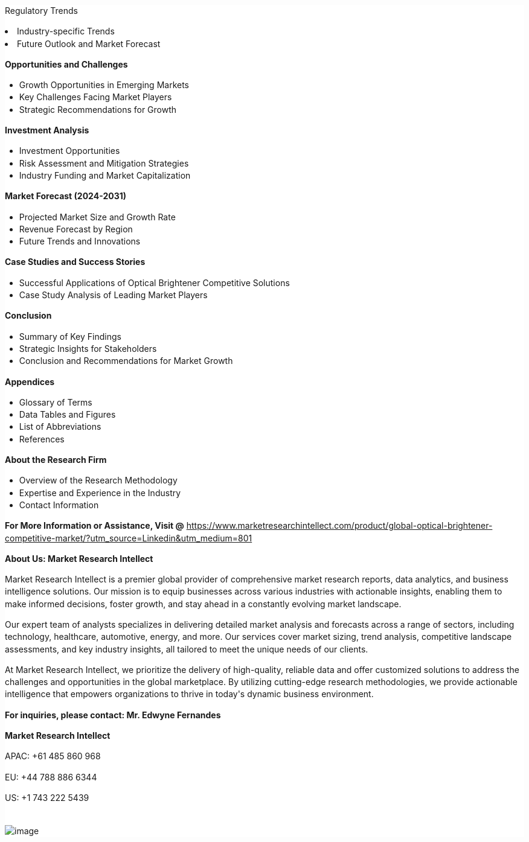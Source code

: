 Regulatory Trends</li><li>Industry-specific Trends</li><li>Future Outlook and Market Forecast</li></ul><p><strong>Opportunities and Challenges</strong></p><ul><li>Growth Opportunities in Emerging Markets</li><li>Key Challenges Facing Market Players</li><li>Strategic Recommendations for Growth</li></ul><p><strong>Investment Analysis</strong></p><ul><li>Investment Opportunities</li><li>Risk Assessment and Mitigation Strategies</li><li>Industry Funding and Market Capitalization</li></ul><p><strong>Market Forecast (2024-2031)</strong></p><ul><li>Projected Market Size and Growth Rate</li><li>Revenue Forecast by Region</li><li>Future Trends and Innovations</li></ul><p><strong>Case Studies and Success Stories</strong></p><ul><li>Successful Applications of Optical Brightener Competitive Solutions</li><li>Case Study Analysis of Leading Market Players</li></ul><p><strong>Conclusion</strong></p><ul><li>Summary of Key Findings</li><li>Strategic Insights for Stakeholders</li><li>Conclusion and Recommendations for Market Growth</li></ul><p><strong>Appendices</strong></p><ul><li>Glossary of Terms</li><li>Data Tables and Figures</li><li>List of Abbreviations</li><li>References</li></ul><p><strong>About the Research Firm</strong></p><ul><li>Overview of the Research Methodology</li><li>Expertise and Experience in the Industry</li><li>Contact Information</li></ul></div><div class="article-main__content" data-test-id="publishing-text-block"><p><span class="font-[700]"><strong>For More Information or Assistance, Visit @</strong>&nbsp;<a href="https://www.marketresearchintellect.com/product/global-optical-brightener-competitive-market/?utm_source=Linkedin&utm_medium=801">https://www.marketresearchintellect.com/product/global-optical-brightener-competitive-market/?utm_source=Linkedin&utm_medium=801</a></span></p><p><strong>About Us: Market Research Intellect</strong></p><p>Market Research Intellect is a premier global provider of comprehensive market research reports, data analytics, and business intelligence solutions. Our mission is to equip businesses across various industries with actionable insights, enabling them to make informed decisions, foster growth, and stay ahead in a constantly evolving market landscape.</p><p>Our expert team of analysts specializes in delivering detailed market analysis and forecasts across a range of sectors, including technology, healthcare, automotive, energy, and more. Our services cover market sizing, trend analysis, competitive landscape assessments, and key industry insights, all tailored to meet the unique needs of our clients.</p><p>At Market Research Intellect, we prioritize the delivery of high-quality, reliable data and offer customized solutions to address the challenges and opportunities in the global marketplace. By utilizing cutting-edge research methodologies, we provide actionable intelligence that empowers organizations to thrive in today's dynamic business environment.</p><p><strong>For inquiries, please contact: Mr. Edwyne Fernandes</strong></p><p><strong>Market Research Intellect</strong></p><p>APAC: +61 485 860 968</p><p>EU: +44 788 886 6344</p><p>US: +1 743 222 5439</p></div><div class="article-main__content" data-test-id="publishing-text-block">&nbsp;</div>
![image](https://github.com/user-attachments/assets/df21947b-a257-48a1-9c9d-dc5d2120099c)
